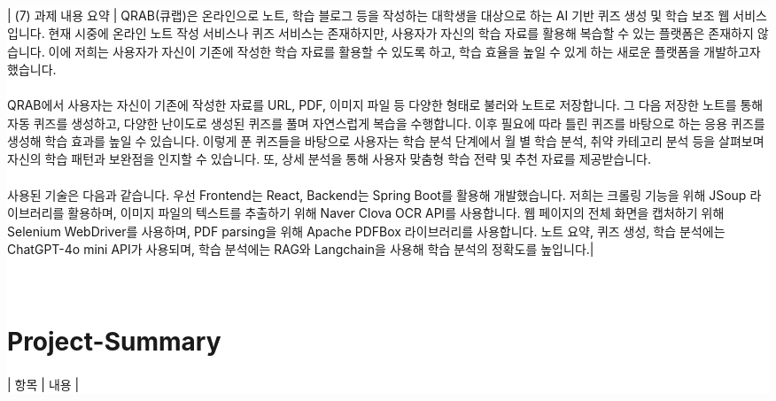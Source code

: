 | (7) 과제 내용 요약    | QRAB(큐랩)은 온라인으로 노트, 학습 블로그 등을 작성하는 대학생을 대상으로 하는 AI 기반 퀴즈 생성 및 학습 보조 웹 서비스입니다. 현재 시중에 온라인 노트 작성 서비스나 퀴즈 서비스는 존재하지만, 사용자가 자신의 학습 자료를 활용해 복습할 수 있는 플랫폼은 존재하지 않습니다. 이에 저희는 사용자가 자신이 기존에 작성한 학습 자료를 활용할 수 있도록 하고, 학습 효율을 높일 수 있게 하는 새로운 플랫폼을 개발하고자 했습니다.<br><br>QRAB에서 사용자는 자신이 기존에 작성한 자료를 URL, PDF, 이미지 파일 등 다양한 형태로 불러와 노트로 저장합니다. 그 다음 저장한 노트를 통해 자동 퀴즈를 생성하고, 다양한 난이도로 생성된 퀴즈를 풀며 자연스럽게 복습을 수행합니다. 이후 필요에 따라 틀린 퀴즈를 바탕으로 하는 응용 퀴즈를 생성해 학습 효과를 높일 수 있습니다. 이렇게 푼 퀴즈들을 바탕으로 사용자는 학습 분석 단계에서 월 별 학습 분석, 취약 카테고리 분석 등을 살펴보며 자신의 학습 패턴과 보완점을 인지할 수 있습니다. 또, 상세 분석을 통해 사용자 맞춤형 학습 전략 및 추천 자료를 제공받습니다.<br><br>사용된 기술은 다음과 같습니다. 우선 Frontend는 React, Backend는 Spring Boot를 활용해 개발했습니다. 저희는 크롤링 기능을 위해 JSoup 라이브러리를 활용하며, 이미지 파일의 텍스트를 추출하기 위해 Naver Clova OCR API를 사용합니다. 웹 페이지의 전체 화면을 캡처하기 위해 Selenium WebDriver를 사용하며, PDF parsing을 위해 Apache PDFBox 라이브러리를 사용합니다. 노트 요약, 퀴즈 생성, 학습 분석에는 ChatGPT-4o mini API가 사용되며, 학습 분석에는 RAG와 Langchain을 사용해 학습 분석의 정확도를 높입니다.|

<br>

# Project-Summary

| 항목                  | 내용                                                                                                                                                                                                                                                                                                                                                                                                                                                                                                                                                                                                                                                                                                                                                                                                                                                                                                                                                                                                                                                                                                                                                                                                                                                                                                                                                                                                                                                                                                                                                                                                                                                                                                                                                                                                                                                                                                                                                                                                                                                                                                                                                                                                                                                                                                                                                                                                                                                                                                                                                                                                 |